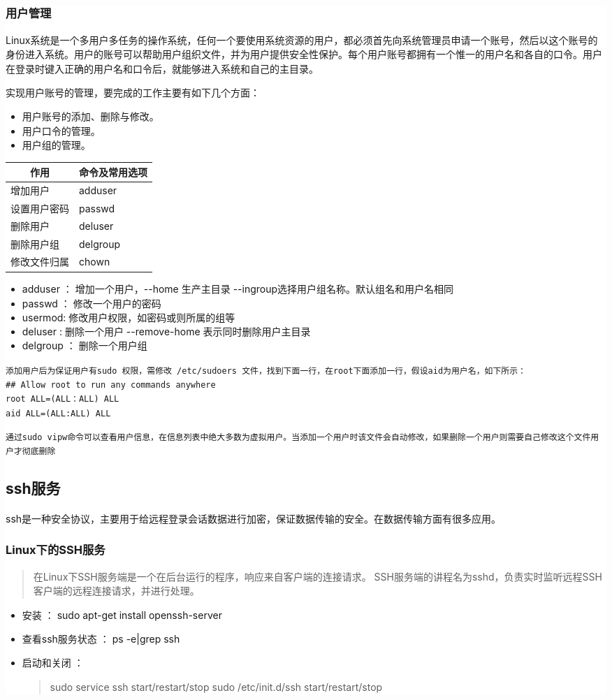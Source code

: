 ### 用户管理

Linux系统是一个多用户多任务的操作系统，任何一个要使用系统资源的用户，都必须首先向系统管理员申请一个账号，然后以这个账号的身份进入系统。用户的账号可以帮助用户组织文件，并为用户提供安全性保护。每个用户账号都拥有一个惟一的用户名和各自的口令。用户在登录时键入正确的用户名和口令后，就能够进入系统和自己的主目录。

实现用户账号的管理，要完成的工作主要有如下几个方面：

- 用户账号的添加、删除与修改。
- 用户口令的管理。
- 用户组的管理。

| 作用 | 命令及常用选项 |
| ------------ | ----------------------- |
| 增加用户 | adduser |
| 设置用户密码 | passwd |
| 删除用户 | deluser |
| 删除用户组 | delgroup |
| 修改文件归属 | chown |

* adduser ： 增加一个用户，--home 生产主目录 --ingroup选择用户组名称。默认组名和用户名相同
* passwd ： 修改一个用户的密码
* usermod: 修改用户权限，如密码或则所属的组等
* deluser : 删除一个用户 --remove-home 表示同时删除用户主目录
* delgroup ： 删除一个用户组
```
添加用户后为保证用户有sudo 权限，需修改 /etc/sudoers 文件，找到下面一行，在root下面添加一行，假设aid为用户名，如下所示：
## Allow root to run any commands anywhere
root ALL=(ALL：ALL) ALL
aid ALL=(ALL:ALL) ALL
```

```
通过sudo vipw命令可以查看用户信息，在信息列表中绝大多数为虚拟用户。当添加一个用户时该文件会自动修改，如果删除一个用户则需要自己修改这个文件用户才彻底删除
```



## ssh服务

ssh是一种安全协议，主要用于给远程登录会话数据进行加密，保证数据传输的安全。在数据传输方面有很多应用。

### Linux下的SSH服务

> 在Linux下SSH服务端是一个在后台运行的程序，响应来自客户端的连接请求。 SSH服务端的讲程名为sshd，负责实时监听远程SSH客户端的远程连接请求，并进行处理。

- 安装 ： sudo apt-get install openssh-server

- 查看ssh服务状态 ： ps -e|grep ssh

- 启动和关闭 ：
  
  >  sudo service ssh start/restart/stop
  >  sudo  /etc/init.d/ssh start/restart/stop
